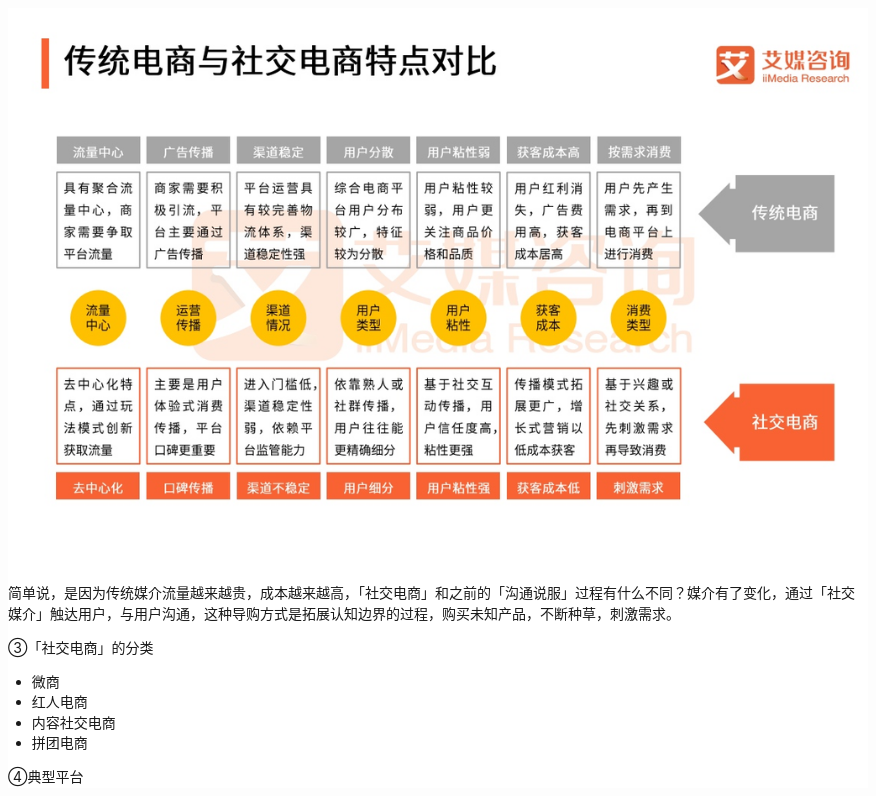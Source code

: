![](media/15458930716394.jpg)

简单说，是因为传统媒介流量越来越贵，成本越来越高，「社交电商」和之前的「沟通说服」过程有什么不同？媒介有了变化，通过「社交媒介」触达用户，与用户沟通，这种导购方式是拓展认知边界的过程，购买未知产品，不断种草，刺激需求。

③「社交电商」的分类

* 微商
* 红人电商
* 内容社交电商
* 拼团电商

④典型平台